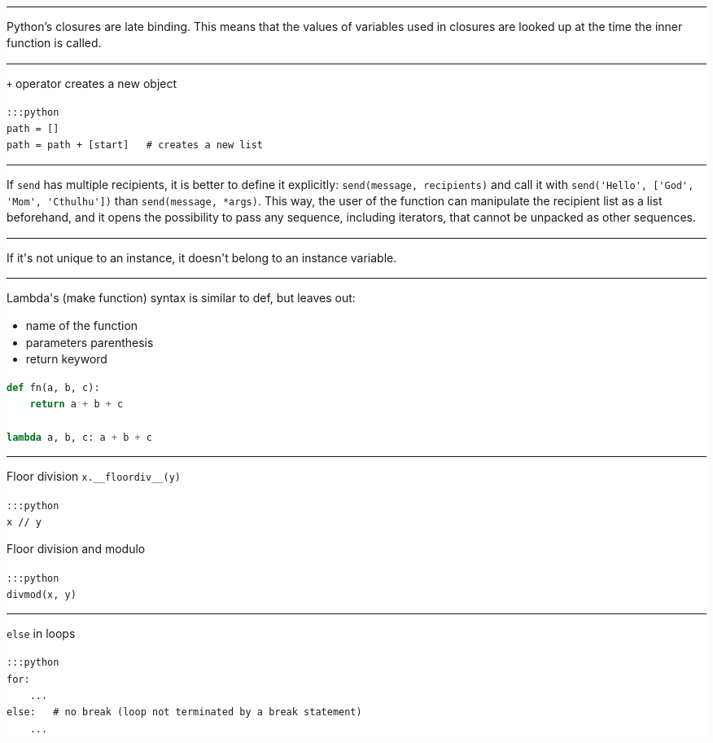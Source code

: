 ***

Python’s closures are late binding. This means that the values of variables used in closures are looked up at the time the inner function is called.

***

`+` operator creates a new object

    :::python
    path = []
    path = path + [start]   # creates a new list

***

If `send` has multiple recipients, it is better to define it explicitly: `send(message, recipients)`  and call it with `send('Hello', ['God', 'Mom', 'Cthulhu'])` than `send(message, *args)`. This way, the user of the function can manipulate the recipient list as a list beforehand, and it opens the possibility to pass any sequence, including iterators, that cannot be unpacked as other sequences.

***

If it's not unique to an instance, it doesn't belong to an instance variable.

***

Lambda's (make function) syntax is similar to def, but leaves out:

- name of the function
- parameters parenthesis
- return keyword

```python
def fn(a, b, c):
    return a + b + c
  
lambda a, b, c: a + b + c
```

***

Floor division `x.__floordiv__(y)`
    
    :::python
    x // y
    
Floor division and modulo
    
    :::python
    divmod(x, y)

***

`else` in loops
    
    :::python
    for:
        ...
    else:   # no break (loop not terminated by a break statement)
        ...


[pypi]: https://pypi.python.org/pypi
[hitchhiker]: http://docs.python-guide.org/en/latest/
[idiomatic]: https://www.youtube.com/watch?v=OSGv2VnC0go
[super-hettinger]: https://rhettinger.wordpress.com/2011/05/26/super-considered-super/
[pdp-safari]: http://proquestcombo.safaribooksonline.com.ezproxy.torontopubliclibrary.ca/video/programming/python/9781786460677
[modular-python]: http://proquestcombo.safaribooksonline.com.ezproxy.torontopubliclibrary.ca/book/programming/python/9781785884481
[design-norvig]: https://eu.udacity.com/course/design-of-computer-programs--cs212
[intermediate-django]: http://proquestcombo.safaribooksonline.com.ezproxy.torontopubliclibrary.ca/video/web-development/django/9781771374101
[python-application-dev]: http://proquestcombo.safaribooksonline.com.ezproxy.torontopubliclibrary.ca/book/programming/python/9781785889196